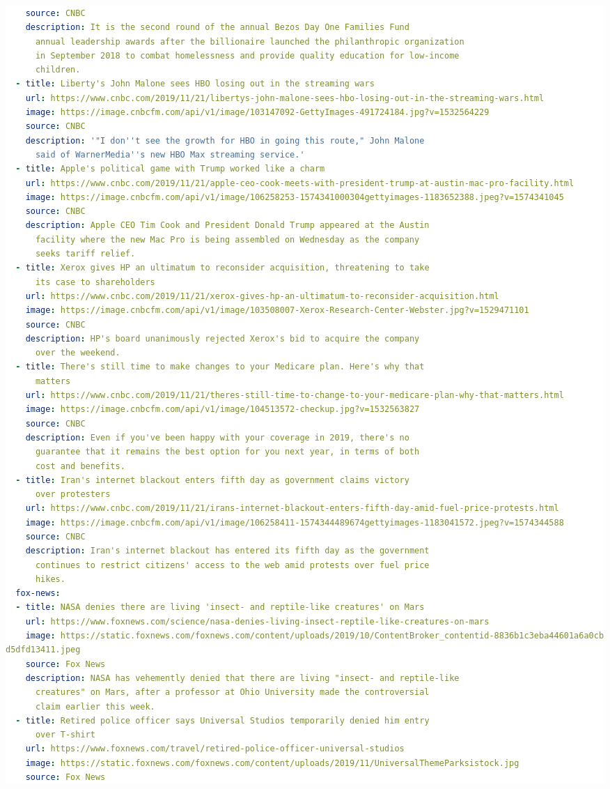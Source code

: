 ```yaml
    source: CNBC
    description: It is the second round of the annual Bezos Day One Families Fund
      annual leadership awards after the billionaire launched the philanthropic organization
      in September 2018 to combat homelessness and provide quality education for low-income
      children.
  - title: Liberty's John Malone sees HBO losing out in the streaming wars
    url: https://www.cnbc.com/2019/11/21/libertys-john-malone-sees-hbo-losing-out-in-the-streaming-wars.html
    image: https://image.cnbcfm.com/api/v1/image/103147092-GettyImages-491724184.jpg?v=1532564229
    source: CNBC
    description: '"I don''t see the growth for HBO in going this route," John Malone
      said of WarnerMedia''s new HBO Max streaming service.'
  - title: Apple's political game with Trump worked like a charm
    url: https://www.cnbc.com/2019/11/21/apple-ceo-cook-meets-with-president-trump-at-austin-mac-pro-facility.html
    image: https://image.cnbcfm.com/api/v1/image/106258253-1574341000304gettyimages-1183652388.jpeg?v=1574341045
    source: CNBC
    description: Apple CEO Tim Cook and President Donald Trump appeared at the Austin
      facility where the new Mac Pro is being assembled on Wednesday as the company
      seeks tariff relief.
  - title: Xerox gives HP an ultimatum to reconsider acquisition, threatening to take
      its case to shareholders
    url: https://www.cnbc.com/2019/11/21/xerox-gives-hp-an-ultimatum-to-reconsider-acquisition.html
    image: https://image.cnbcfm.com/api/v1/image/103508007-Xerox-Research-Center-Webster.jpg?v=1529471101
    source: CNBC
    description: HP's board unanimously rejected Xerox's bid to acquire the company
      over the weekend.
  - title: There's still time to make changes to your Medicare plan. Here's why that
      matters
    url: https://www.cnbc.com/2019/11/21/theres-still-time-to-change-to-your-medicare-plan-why-that-matters.html
    image: https://image.cnbcfm.com/api/v1/image/104513572-checkup.jpg?v=1532563827
    source: CNBC
    description: Even if you've been happy with your coverage in 2019, there's no
      guarantee that it remains the best option for you next year, in terms of both
      cost and benefits.
  - title: Iran's internet blackout enters fifth day as government claims victory
      over protesters
    url: https://www.cnbc.com/2019/11/21/irans-internet-blackout-enters-fifth-day-amid-fuel-price-protests.html
    image: https://image.cnbcfm.com/api/v1/image/106258411-1574344489674gettyimages-1183041572.jpeg?v=1574344588
    source: CNBC
    description: Iran's internet blackout has entered its fifth day as the government
      continues to restrict citizens' access to the web amid protests over fuel price
      hikes.
  fox-news:
  - title: NASA denies there are living 'insect- and reptile-like creatures' on Mars
    url: https://www.foxnews.com/science/nasa-denies-living-insect-reptile-like-creatures-on-mars
    image: https://static.foxnews.com/foxnews.com/content/uploads/2019/10/ContentBroker_contentid-8836b1c3eba44601a6a0cbd5dfd13411.jpeg
    source: Fox News
    description: NASA has vehemently denied that there are living "insect- and reptile-like
      creatures" on Mars, after a professor at Ohio University made the controversial
      claim earlier this week.
  - title: Retired police officer says Universal Studios temporarily denied him entry
      over T-shirt
    url: https://www.foxnews.com/travel/retired-police-officer-universal-studios
    image: https://static.foxnews.com/foxnews.com/content/uploads/2019/11/UniversalThemeParksistock.jpg
    source: Fox News
```